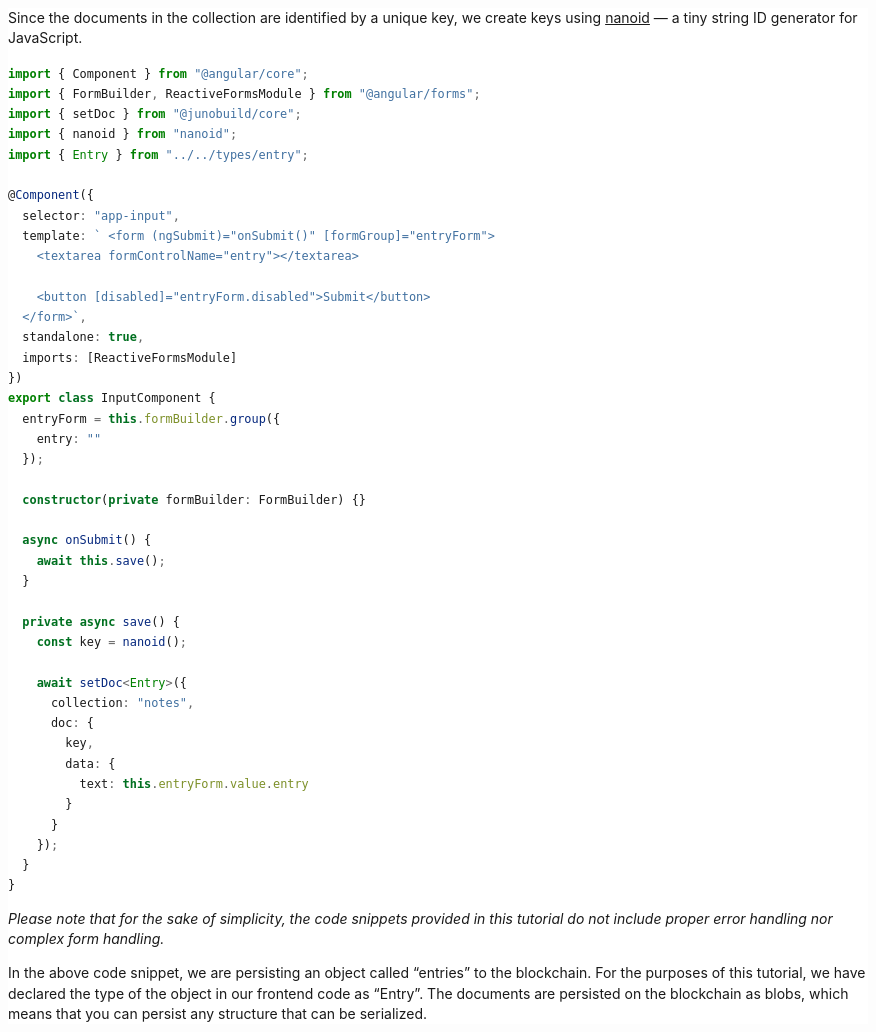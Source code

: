 Since the documents in the collection are identified by a unique key, we create keys using [nanoid](https://github.com/ai/nanoid) — a tiny string ID generator for JavaScript.

```typescript
import { Component } from "@angular/core";
import { FormBuilder, ReactiveFormsModule } from "@angular/forms";
import { setDoc } from "@junobuild/core";
import { nanoid } from "nanoid";
import { Entry } from "../../types/entry";

@Component({
  selector: "app-input",
  template: ` <form (ngSubmit)="onSubmit()" [formGroup]="entryForm">
    <textarea formControlName="entry"></textarea>

    <button [disabled]="entryForm.disabled">Submit</button>
  </form>`,
  standalone: true,
  imports: [ReactiveFormsModule]
})
export class InputComponent {
  entryForm = this.formBuilder.group({
    entry: ""
  });

  constructor(private formBuilder: FormBuilder) {}

  async onSubmit() {
    await this.save();
  }

  private async save() {
    const key = nanoid();

    await setDoc<Entry>({
      collection: "notes",
      doc: {
        key,
        data: {
          text: this.entryForm.value.entry
        }
      }
    });
  }
}
```

_Please note that for the sake of simplicity, the code snippets provided in this tutorial do not include proper error handling nor complex form handling._

In the above code snippet, we are persisting an object called “entries” to the blockchain. For the purposes of this tutorial, we have declared the type of the object in our frontend code as “Entry”. The documents are persisted on the blockchain as blobs, which means that you can persist any structure that can be serialized.
